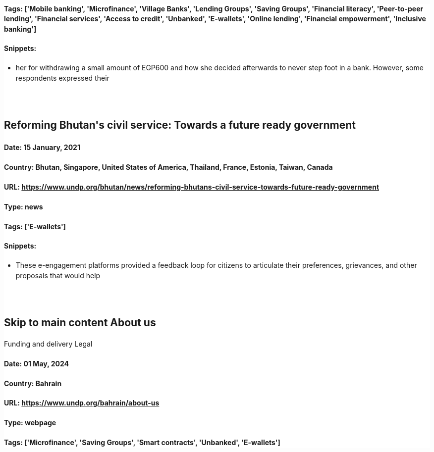 #### Tags: ['Mobile banking', 'Microfinance', 'Village Banks', 'Lending Groups', 'Saving Groups', 'Financial literacy', 'Peer-to-peer lending', 'Financial services', 'Access to credit', 'Unbanked', 'E-wallets', 'Online lending', 'Financial empowerment', 'Inclusive banking']

#### Snippets:
- her for withdrawing a small amount of EGP600 and how she decided afterwards to never step foot in a bank. However, some respondents expressed their
<br/><br/><br/>


## Reforming Bhutan's civil service: Towards a future ready government

#### Date: 15 January, 2021

#### Country: Bhutan, Singapore, United States of America, Thailand, France, Estonia, Taiwan, Canada

#### URL: <a href="https://www.undp.org/bhutan/news/reforming-bhutans-civil-service-towards-future-ready-government" target="_blank">https://www.undp.org/bhutan/news/reforming-bhutans-civil-service-towards-future-ready-government</a>

#### Type: news

#### Tags: ['E-wallets']

#### Snippets:
- These e-engagement platforms provided a feedback loop for citizens to articulate their preferences, grievances, and other proposals that would help
<br/><br/><br/>


## Skip to main content About us
Funding and delivery
Legal

#### Date: 01 May, 2024

#### Country: Bahrain

#### URL: <a href="https://www.undp.org/bahrain/about-us" target="_blank">https://www.undp.org/bahrain/about-us</a>

#### Type: webpage

#### Tags: ['Microfinance', 'Saving Groups', 'Smart contracts', 'Unbanked', 'E-wallets']
